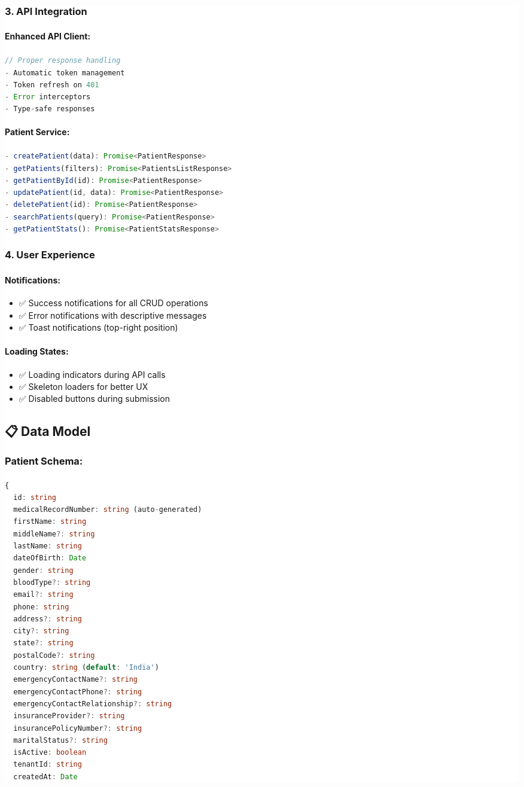 ### 3. API Integration

#### Enhanced API Client:
```typescript
// Proper response handling
- Automatic token management
- Token refresh on 401
- Error interceptors
- Type-safe responses
```

#### Patient Service:
```typescript
- createPatient(data): Promise<PatientResponse>
- getPatients(filters): Promise<PatientsListResponse>
- getPatientById(id): Promise<PatientResponse>
- updatePatient(id, data): Promise<PatientResponse>
- deletePatient(id): Promise<PatientResponse>
- searchPatients(query): Promise<PatientResponse>
- getPatientStats(): Promise<PatientStatsResponse>
```

### 4. User Experience

#### Notifications:
- ✅ Success notifications for all CRUD operations
- ✅ Error notifications with descriptive messages
- ✅ Toast notifications (top-right position)

#### Loading States:
- ✅ Loading indicators during API calls
- ✅ Skeleton loaders for better UX
- ✅ Disabled buttons during submission

## 📋 Data Model

### Patient Schema:
```typescript
{
  id: string
  medicalRecordNumber: string (auto-generated)
  firstName: string
  middleName?: string
  lastName: string
  dateOfBirth: Date
  gender: string
  bloodType?: string
  email?: string
  phone: string
  address?: string
  city?: string
  state?: string
  postalCode?: string
  country: string (default: 'India')
  emergencyContactName?: string
  emergencyContactPhone?: string
  emergencyContactRelationship?: string
  insuranceProvider?: string
  insurancePolicyNumber?: string
  maritalStatus?: string
  isActive: boolean
  tenantId: string
  createdAt: Date
```